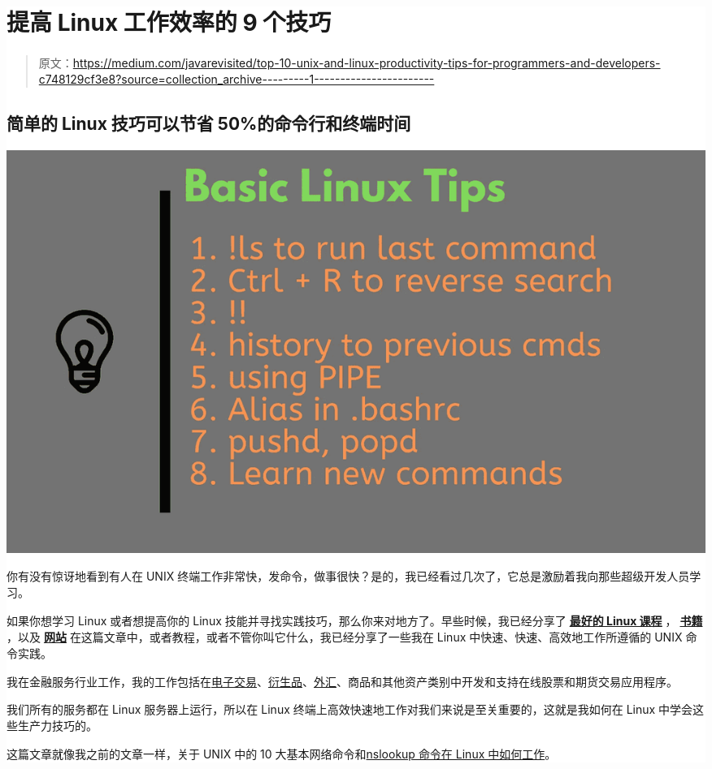 # 提高 Linux 工作效率的 9 个技巧

> 原文：<https://medium.com/javarevisited/top-10-unix-and-linux-productivity-tips-for-programmers-and-developers-c748129cf3e8?source=collection_archive---------1----------------------->

## 简单的 Linux 技巧可以节省 50%的命令行和终端时间

[![](img/304edadb0201aecf271b0c57848f8896.png)](https://click.linksynergy.com/fs-bin/click?id=JVFxdTr9V80&subid=0&offerid=562016.1&type=10&tmpid=14538&RD_PARM1=https%3A%2F%2Fwww.udemy.com%2Flearn-linux-in-5-days%2F)

你有没有惊讶地看到有人在 UNIX 终端工作非常快，发命令，做事很快？是的，我已经看过几次了，它总是激励着我向那些超级开发人员学习。

如果你想学习 Linux 或者想提高你的 Linux 技能并寻找实践技巧，那么你来对地方了。早些时候，我已经分享了 [**最好的 Linux 课程**](/javarevisited/7-best-linux-courses-for-developers-cloud-engineers-and-devops-in-2021-7415314087e1) ， [**书籍**](/javarevisited/10-best-linux-unix-and-system-programming-books-for-beginners-2fe750951c9f) ，以及 [**网站**](/javarevisited/6-best-websites-to-learn-linux-4861ac21bfdf) 在这篇文章中，或者教程，或者不管你叫它什么，我已经分享了一些我在 Linux 中快速、快速、高效地工作所遵循的 UNIX 命令实践。

我在金融服务行业工作，我的工作包括在[电子交易](https://savingsfunda.blogspot.com/2022/04/5-best-courses-to-learn-day-trading-and.html)、[衍生品](https://savingsfunda.blogspot.com/2022/04/top-5-courses-to-learn-futures-options.html)、[外汇](https://savingsfunda.blogspot.com/2022/04/5-best-courses-to-learn-forex-trading.html)、商品和其他资产类别中开发和支持在线股票和期货交易应用程序。

我们所有的服务都在 Linux 服务器上运行，所以在 Linux 终端上高效快速地工作对我们来说是至关重要的，这就是我如何在 Linux 中学会这些生产力技巧的。

这篇文章就像我之前的文章一样，关于 UNIX 中的 10 大基本网络命令和[nslookup 命令在 Linux 中如何工作](https://javarevisited.blogspot.com/2017/04/how-hostname-to-ip-address-conversion-or-name-resolution-works-in-Linux.html)。
